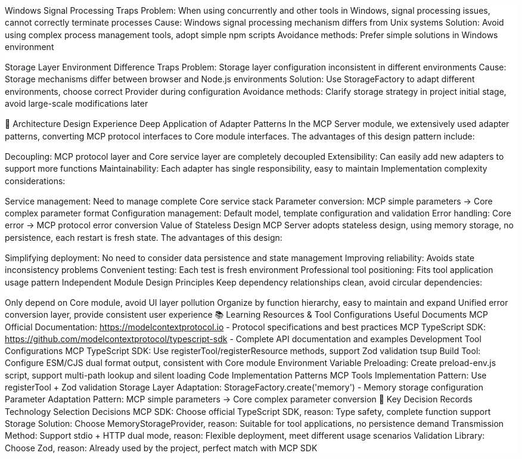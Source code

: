 Windows Signal Processing Traps
Problem: When using concurrently and other tools in Windows, signal processing issues, cannot correctly terminate processes
Cause: Windows signal processing mechanism differs from Unix systems
Solution: Avoid using complex process management tools, adopt simple npm scripts
Avoidance methods: Prefer simple solutions in Windows environment

Storage Layer Environment Difference Traps
Problem: Storage layer configuration inconsistent in different environments
Cause: Storage mechanisms differ between browser and Node.js environments
Solution: Use StorageFactory to adapt different environments, choose correct Provider during configuration
Avoidance methods: Clarify storage strategy in project initial stage, avoid large-scale modifications later

🔄 Architecture Design Experience
Deep Application of Adapter Patterns
In the MCP Server module, we extensively used adapter patterns, converting MCP protocol interfaces to Core module interfaces. The advantages of this design pattern include:

Decoupling: MCP protocol layer and Core service layer are completely decoupled
Extensibility: Can easily add new adapters to support more functions
Maintainability: Each adapter has single responsibility, easy to maintain
Implementation complexity considerations:

Service management: Need to manage complete Core service stack
Parameter conversion: MCP simple parameters → Core complex parameter format
Configuration management: Default model, template configuration and validation
Error handling: Core error → MCP protocol error conversion
Value of Stateless Design
MCP Server adopts stateless design, using memory storage, no persistence, each restart is fresh state. The advantages of this design:

Simplifying deployment: No need to consider data persistence and state management
Improving reliability: Avoids state inconsistency problems
Convenient testing: Each test is fresh environment
Professional tool positioning: Fits tool application usage pattern
Independent Module Design Principles
Keep dependency relationships clean, avoid circular dependencies:

Only depend on Core module, avoid UI layer pollution
Organize by function hierarchy, easy to maintain and expand
Unified error conversion layer, provide consistent user experience
📚 Learning Resources & Tool Configurations
Useful Documents
MCP Official Documentation: <https://modelcontextprotocol.io> - Protocol specifications and best practices
MCP TypeScript SDK: <https://github.com/modelcontextprotocol/typescript-sdk> - Complete API documentation and examples
Development Tool Configurations
MCP TypeScript SDK: Use registerTool/registerResource methods, support Zod validation
tsup Build Tool: Configure ESM/CJS dual format output, consistent with Core module
Environment Variable Preloading: Create preload-env.js script, support multi-path lookup and silent loading
Code Implementation Patterns
MCP Tools Implementation Pattern: Use registerTool + Zod validation
Storage Layer Adaptation: StorageFactory.create('memory') - Memory storage configuration
Parameter Adaptation Pattern: MCP simple parameters → Core complex parameter conversion
🎯 Key Decision Records
Technology Selection Decisions
MCP SDK: Choose official TypeScript SDK, reason: Type safety, complete function support
Storage Solution: Choose MemoryStorageProvider, reason: Suitable for tool applications, no persistence demand
Transmission Method: Support stdio + HTTP dual mode, reason: Flexible deployment, meet different usage scenarios
Validation Library: Choose Zod, reason: Already used by the project, perfect match with MCP SDK
